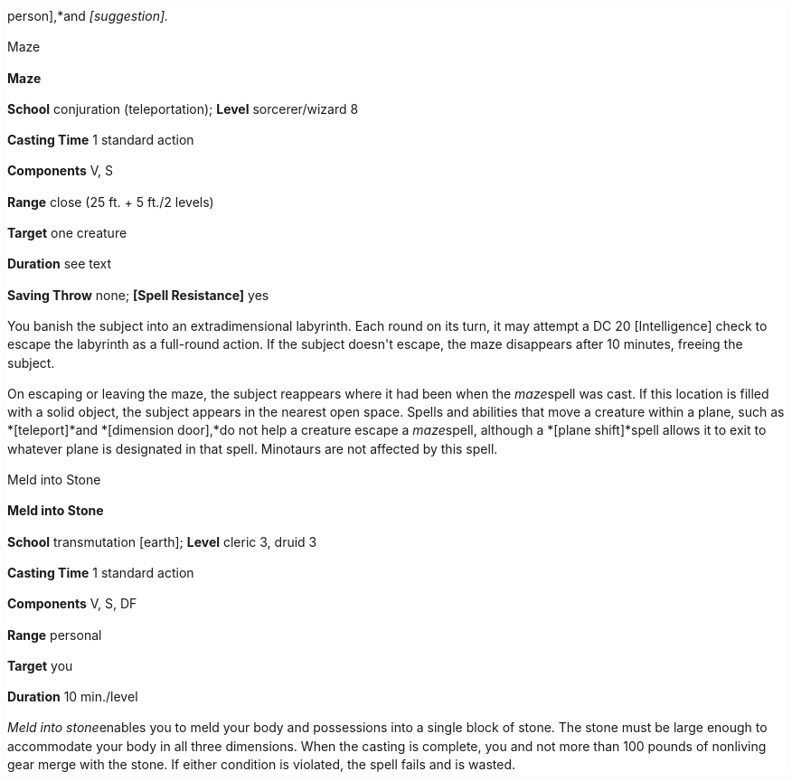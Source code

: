 person],*and
*[suggestion].*

Maze

**Maze**

**School** conjuration (teleportation); **Level** sorcerer/wizard
8

**Casting Time** 1 standard action

**Components** V, S

**Range** close (25 ft. + 5 ft./2 levels)

**Target** one creature

**Duration** see text

**Saving Throw** none; **[Spell
Resistance]** yes

You banish the subject into an extradimensional labyrinth. Each
round on its turn, it may attempt a DC 20
[Intelligence] check to
escape the labyrinth as a full-round action. If the subject
doesn't escape, the maze disappears after 10 minutes, freeing the
subject.

On escaping or leaving the maze, the subject reappears where it
had been when the *maze*spell was cast. If this location is
filled with a solid object, the subject appears in the nearest
open space. Spells and abilities that move a creature within a
plane, such as *[teleport]*and
*[dimension door],*do not
help a creature escape a *maze*spell, although a *[plane
shift]*spell allows it to exit to
whatever plane is designated in that spell. Minotaurs are not
affected by this spell.

Meld into Stone

**Meld into Stone**

**School** transmutation [earth]; **Level** cleric 3, druid 3

**Casting Time** 1 standard action

**Components** V, S, DF

**Range** personal

**Target** you

**Duration** 10 min./level

*Meld into stone*enables you to meld your body and possessions
into a single block of stone. The stone must be large enough to
accommodate your body in all three dimensions. When the casting
is complete, you and not more than 100 pounds of nonliving gear
merge with the stone. If either condition is violated, the spell
fails and is wasted.
